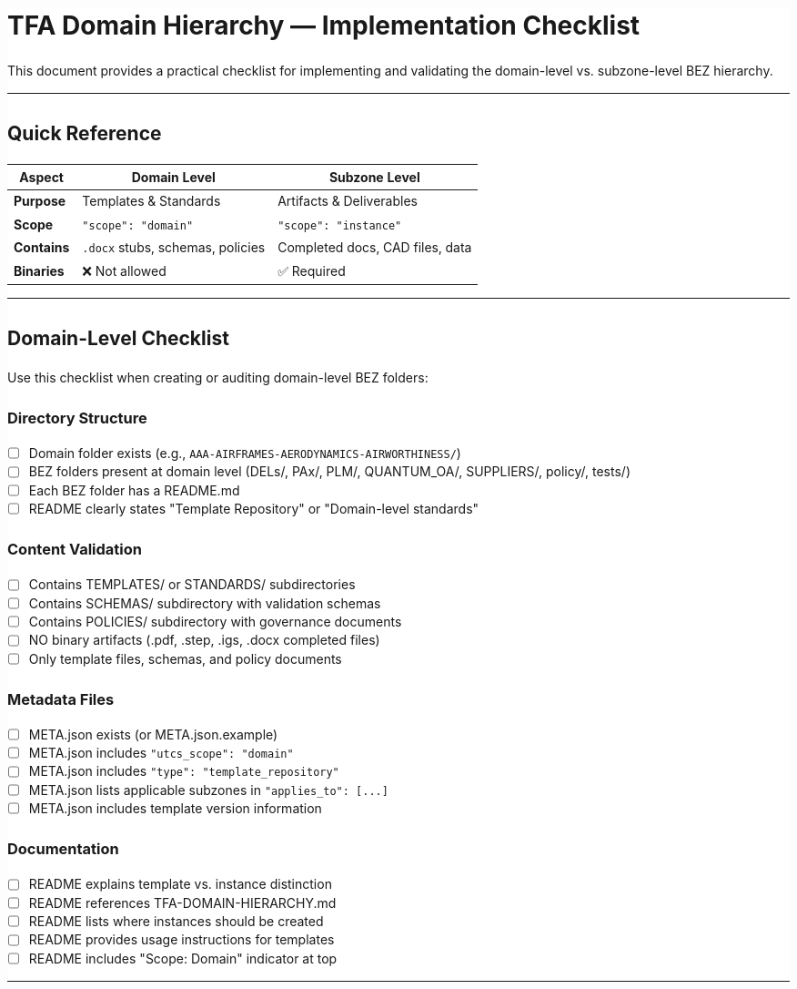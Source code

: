 # TFA Domain Hierarchy — Implementation Checklist

This document provides a practical checklist for implementing and validating the domain-level vs. subzone-level BEZ hierarchy.

---

## Quick Reference

| Aspect | Domain Level | Subzone Level |
|--------|--------------|---------------|
| **Purpose** | Templates & Standards | Artifacts & Deliverables |
| **Scope** | `"scope": "domain"` | `"scope": "instance"` |
| **Contains** | `.docx` stubs, schemas, policies | Completed docs, CAD files, data |
| **Binaries** | ❌ Not allowed | ✅ Required |

---

## Domain-Level Checklist

Use this checklist when creating or auditing domain-level BEZ folders:

### Directory Structure
- [ ] Domain folder exists (e.g., `AAA-AIRFRAMES-AERODYNAMICS-AIRWORTHINESS/`)
- [ ] BEZ folders present at domain level (DELs/, PAx/, PLM/, QUANTUM_OA/, SUPPLIERS/, policy/, tests/)
- [ ] Each BEZ folder has a README.md
- [ ] README clearly states "Template Repository" or "Domain-level standards"

### Content Validation
- [ ] Contains TEMPLATES/ or STANDARDS/ subdirectories
- [ ] Contains SCHEMAS/ subdirectory with validation schemas
- [ ] Contains POLICIES/ subdirectory with governance documents
- [ ] NO binary artifacts (.pdf, .step, .igs, .docx completed files)
- [ ] Only template files, schemas, and policy documents

### Metadata Files
- [ ] META.json exists (or META.json.example)
- [ ] META.json includes `"utcs_scope": "domain"`
- [ ] META.json includes `"type": "template_repository"`
- [ ] META.json lists applicable subzones in `"applies_to": [...]`
- [ ] META.json includes template version information

### Documentation
- [ ] README explains template vs. instance distinction
- [ ] README references TFA-DOMAIN-HIERARCHY.md
- [ ] README lists where instances should be created
- [ ] README provides usage instructions for templates
- [ ] README includes "Scope: Domain" indicator at top

---